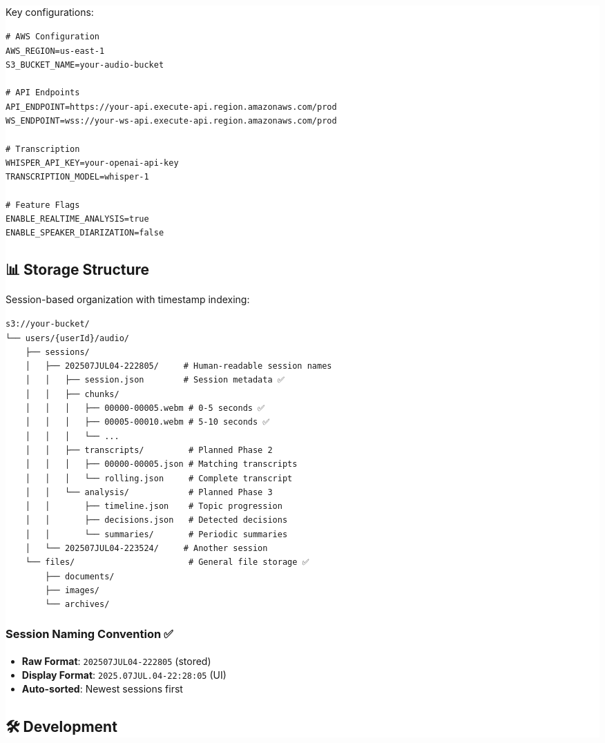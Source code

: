 Key configurations:
```env
# AWS Configuration
AWS_REGION=us-east-1
S3_BUCKET_NAME=your-audio-bucket

# API Endpoints
API_ENDPOINT=https://your-api.execute-api.region.amazonaws.com/prod
WS_ENDPOINT=wss://your-ws-api.execute-api.region.amazonaws.com/prod

# Transcription
WHISPER_API_KEY=your-openai-api-key
TRANSCRIPTION_MODEL=whisper-1

# Feature Flags
ENABLE_REALTIME_ANALYSIS=true
ENABLE_SPEAKER_DIARIZATION=false
```

## 📊 Storage Structure

Session-based organization with timestamp indexing:
```
s3://your-bucket/
└── users/{userId}/audio/
    ├── sessions/
    │   ├── 202507JUL04-222805/     # Human-readable session names
    │   │   ├── session.json        # Session metadata ✅
    │   │   ├── chunks/
    │   │   │   ├── 00000-00005.webm # 0-5 seconds ✅
    │   │   │   ├── 00005-00010.webm # 5-10 seconds ✅
    │   │   │   └── ...
    │   │   ├── transcripts/         # Planned Phase 2
    │   │   │   ├── 00000-00005.json # Matching transcripts
    │   │   │   └── rolling.json     # Complete transcript
    │   │   └── analysis/            # Planned Phase 3
    │   │       ├── timeline.json    # Topic progression
    │   │       ├── decisions.json   # Detected decisions
    │   │       └── summaries/       # Periodic summaries
    │   └── 202507JUL04-223524/     # Another session
    └── files/                       # General file storage ✅
        ├── documents/
        ├── images/
        └── archives/
```

### Session Naming Convention ✅
- **Raw Format**: `202507JUL04-222805` (stored)
- **Display Format**: `2025.07JUL.04-22:28:05` (UI)
- **Auto-sorted**: Newest sessions first

## 🛠️ Development
